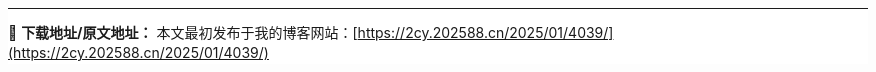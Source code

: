 <h3 style="white-space: normal; text-align: left;"></h3>
</div>
</div>

---
📖 **下载地址/原文地址：** 本文最初发布于我的博客网站：[https://2cy.202588.cn/2025/01/4039/](https://2cy.202588.cn/2025/01/4039/)
